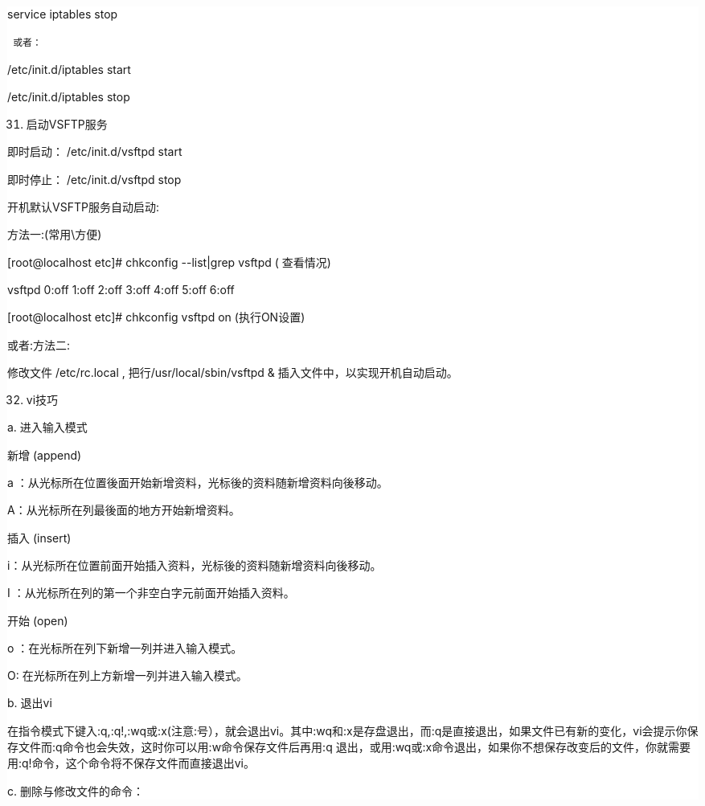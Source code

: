 service iptables stop 

     或者： 

/etc/init.d/iptables start 

/etc/init.d/iptables stop 



31. 启动VSFTP服务 

即时启动： /etc/init.d/vsftpd start 

即时停止： /etc/init.d/vsftpd stop 



开机默认VSFTP服务自动启动: 

方法一:(常用\方便) 

[root@localhost etc]# chkconfig --list|grep vsftpd ( 查看情况) 

vsftpd          0:off   1:off   2:off   3:off   4:off   5:off   6:off 

[root@localhost etc]# chkconfig vsftpd on  (执行ON设置) 

或者:方法二: 

修改文件 /etc/rc.local , 把行/usr/local/sbin/vsftpd & 插入文件中，以实现开机自动启动。 



32. vi技巧 

a. 进入输入模式 

新增 (append) 

a ：从光标所在位置後面开始新增资料，光标後的资料随新增资料向後移动。 

A：从光标所在列最後面的地方开始新增资料。 



插入 (insert) 

i：从光标所在位置前面开始插入资料，光标後的资料随新增资料向後移动。 

I ：从光标所在列的第一个非空白字元前面开始插入资料。 



开始 (open) 

o ：在光标所在列下新增一列并进入输入模式。 

O: 在光标所在列上方新增一列并进入输入模式。 

b. 退出vi 

在指令模式下键入:q,:q!,:wq或:x(注意:号），就会退出vi。其中:wq和:x是存盘退出，而:q是直接退出，如果文件已有新的变化，vi会提示你保存文件而:q命令也会失效，这时你可以用:w命令保存文件后再用:q 退出，或用:wq或:x命令退出，如果你不想保存改变后的文件，你就需要用:q!命令，这个命令将不保存文件而直接退出vi。 



c. 删除与修改文件的命令： 
